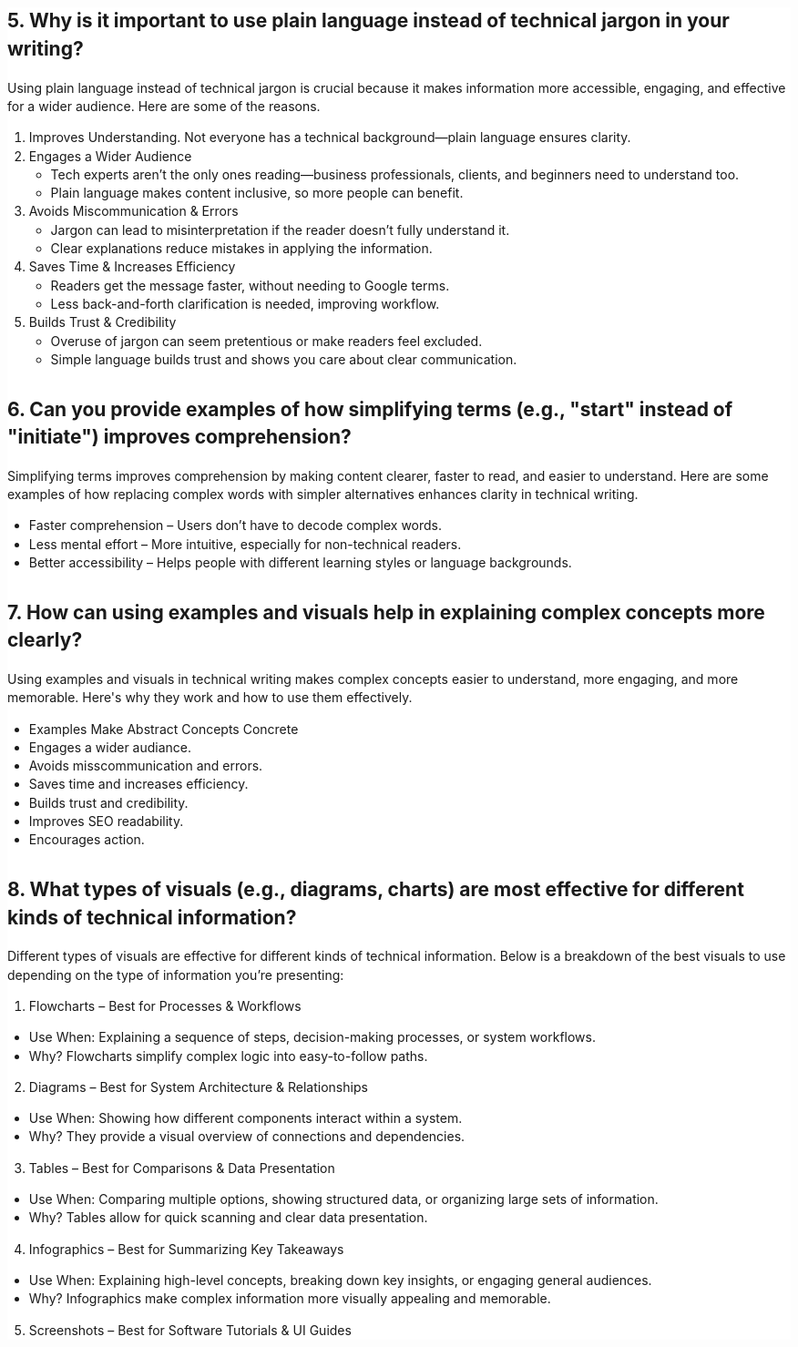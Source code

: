 ## 5. Why is it important to use plain language instead of technical jargon in your writing?
Using plain language instead of technical jargon is crucial because it makes information more accessible, engaging, and effective for a wider audience. Here are some of the reasons.
1. Improves Understanding.
   Not everyone has a technical background—plain language ensures clarity.
2. Engages a Wider Audience
   - Tech experts aren’t the only ones reading—business professionals, clients, and beginners need to understand too.
   - Plain language makes content inclusive, so more people can benefit.
3. Avoids Miscommunication & Errors
   - Jargon can lead to misinterpretation if the reader doesn’t fully understand it.
   - Clear explanations reduce mistakes in applying the information.
4. Saves Time & Increases Efficiency
   - Readers get the message faster, without needing to Google terms.
   - Less back-and-forth clarification is needed, improving workflow.
5. Builds Trust & Credibility
   - Overuse of jargon can seem pretentious or make readers feel excluded.
   - Simple language builds trust and shows you care about clear communication.

## 6. Can you provide examples of how simplifying terms (e.g., "start" instead of "initiate") improves comprehension?
Simplifying terms improves comprehension by making content clearer, faster to read, and easier to understand. Here are some examples of how replacing complex words with simpler alternatives enhances clarity in technical writing.
- Faster comprehension – Users don’t have to decode complex words.
- Less mental effort – More intuitive, especially for non-technical readers.
- Better accessibility – Helps people with different learning styles or language backgrounds.
  
## 7. How can using examples and visuals help in explaining complex concepts more clearly?
Using examples and visuals in technical writing makes complex concepts easier to understand, more engaging, and more memorable. Here's why they work and how to use them effectively.
- Examples Make Abstract Concepts Concrete
- Engages a wider audiance.
- Avoids misscommunication and errors.
- Saves time and increases efficiency.
- Builds trust and credibility.
- Improves SEO readability.
- Encourages action.
  
## 8. What types of visuals (e.g., diagrams, charts) are most effective for different kinds of technical information?
Different types of visuals are effective for different kinds of technical information. Below is a breakdown of the best visuals to use depending on the type of information you’re presenting:
1. Flowcharts – Best for Processes & Workflows
- Use When: Explaining a sequence of steps, decision-making processes, or system workflows.
- Why? Flowcharts simplify complex logic into easy-to-follow paths.
2. Diagrams – Best for System Architecture & Relationships
- Use When: Showing how different components interact within a system.
- Why? They provide a visual overview of connections and dependencies.
3. Tables – Best for Comparisons & Data Presentation
- Use When: Comparing multiple options, showing structured data, or organizing large sets of information.
- Why? Tables allow for quick scanning and clear data presentation.
4. Infographics – Best for Summarizing Key Takeaways
- Use When: Explaining high-level concepts, breaking down key insights, or engaging general audiences.
- Why? Infographics make complex information more visually appealing and memorable.
5. Screenshots – Best for Software Tutorials & UI Guides